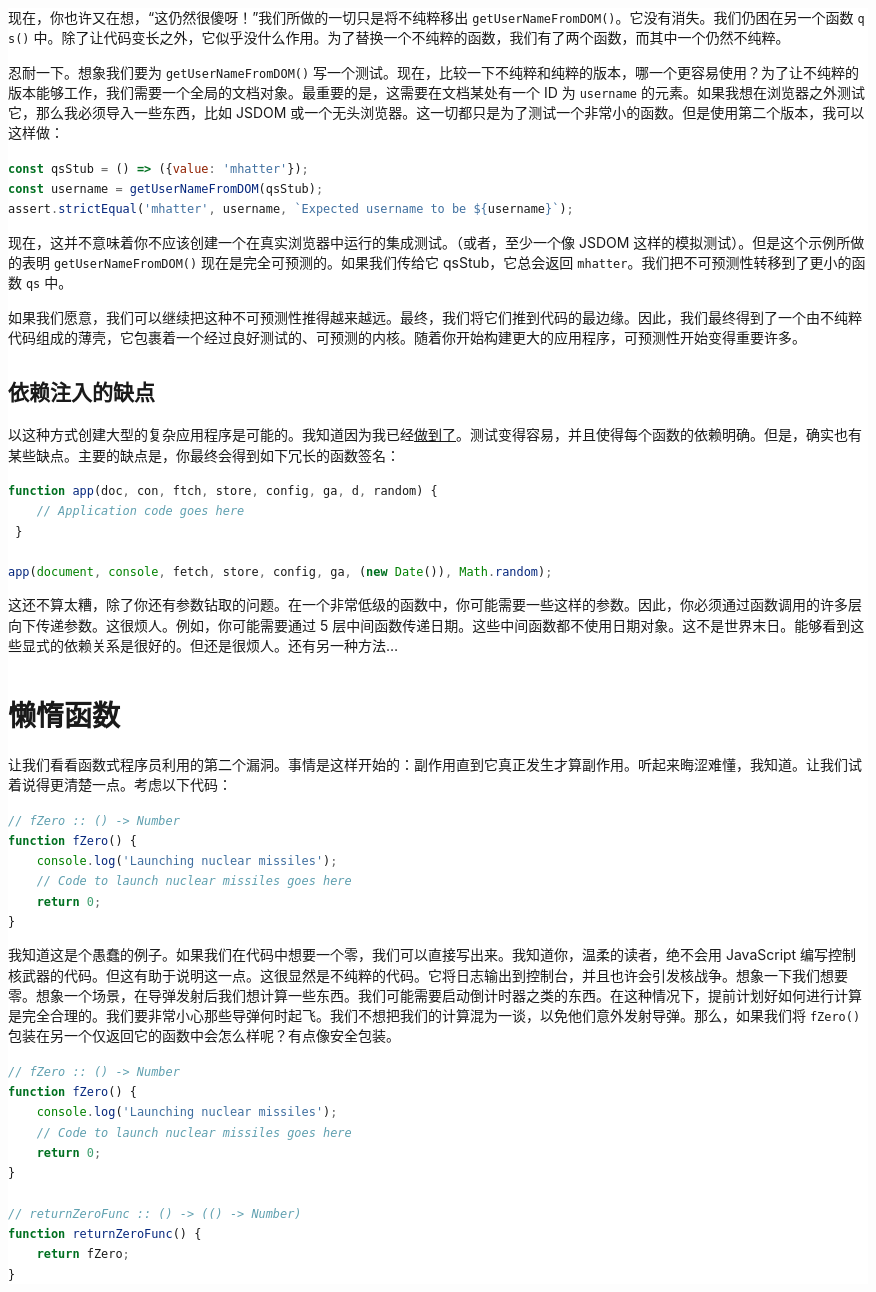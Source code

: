 现在，你也许又在想，“这仍然很傻呀！”我们所做的一切只是将不纯粹移出 `getUserNameFromDOM()`。它没有消失。我们仍困在另一个函数 `qs()` 中。除了让代码变长之外，它似乎没什么作用。为了替换一个不纯粹的函数，我们有了两个函数，而其中一个仍然不纯粹。

忍耐一下。想象我们要为 `getUserNameFromDOM()` 写一个测试。现在，比较一下不纯粹和纯粹的版本，哪一个更容易使用？为了让不纯粹的版本能够工作，我们需要一个全局的文档对象。最重要的是，这需要在文档某处有一个 ID 为 `username` 的元素。如果我想在浏览器之外测试它，那么我必须导入一些东西，比如 JSDOM 或一个无头浏览器。这一切都只是为了测试一个非常小的函数。但是使用第二个版本，我可以这样做：

```js
const qsStub = () => ({value: 'mhatter'});
const username = getUserNameFromDOM(qsStub);
assert.strictEqual('mhatter', username, `Expected username to be ${username}`);
```

现在，这并不意味着你不应该创建一个在真实浏览器中运行的集成测试。（或者，至少一个像 JSDOM 这样的模拟测试）。但是这个示例所做的表明 `getUserNameFromDOM()` 现在是完全可预测的。如果我们传给它 qsStub，它总会返回 `mhatter`。我们把不可预测性转移到了更小的函数 `qs` 中。

如果我们愿意，我们可以继续把这种不可预测性推得越来越远。最终，我们将它们推到代码的最边缘。因此，我们最终得到了一个由不纯粹代码组成的薄壳，它包裹着一个经过良好测试的、可预测的内核。随着你开始构建更大的应用程序，可预测性开始变得重要许多。

## 依赖注入的缺点

以这种方式创建大型的复杂应用程序是可能的。我知道因为我已经[做到了](https://www.squiz.net/technology/squiz-workplace)。测试变得容易，并且使得每个函数的依赖明确。但是，确实也有某些缺点。主要的缺点是，你最终会得到如下冗长的函数签名：

```js
function app(doc, con, ftch, store, config, ga, d, random) {
    // Application code goes here
 }

app(document, console, fetch, store, config, ga, (new Date()), Math.random);
```

这还不算太糟，除了你还有参数钻取的问题。在一个非常低级的函数中，你可能需要一些这样的参数。因此，你必须通过函数调用的许多层向下传递参数。这很烦人。例如，你可能需要通过 5 层中间函数传递日期。这些中间函数都不使用日期对象。这不是世界末日。能够看到这些显式的依赖关系是很好的。但还是很烦人。还有另一种方法…

# 懒惰函数

让我们看看函数式程序员利用的第二个漏洞。事情是这样开始的：副作用直到它真正发生才算副作用。听起来晦涩难懂，我知道。让我们试着说得更清楚一点。考虑以下代码：

```js
// fZero :: () -> Number
function fZero() {
    console.log('Launching nuclear missiles');
    // Code to launch nuclear missiles goes here
    return 0;
}
```

我知道这是个愚蠢的例子。如果我们在代码中想要一个零，我们可以直接写出来。我知道你，温柔的读者，绝不会用 JavaScript 编写控制核武器的代码。但这有助于说明这一点。这很显然是不纯粹的代码。它将日志输出到控制台，并且也许会引发核战争。想象一下我们想要零。想象一个场景，在导弹发射后我们想计算一些东西。我们可能需要启动倒计时器之类的东西。在这种情况下，提前计划好如何进行计算是完全合理的。我们要非常小心那些导弹何时起飞。我们不想把我们的计算混为一谈，以免他们意外发射导弹。那么，如果我们将 `fZero()` 包装在另一个仅返回它的函数中会怎么样呢？有点像安全包装。

```js
// fZero :: () -> Number
function fZero() {
    console.log('Launching nuclear missiles');
    // Code to launch nuclear missiles goes here
    return 0;
}

// returnZeroFunc :: () -> (() -> Number)
function returnZeroFunc() {
    return fZero;
}
```
